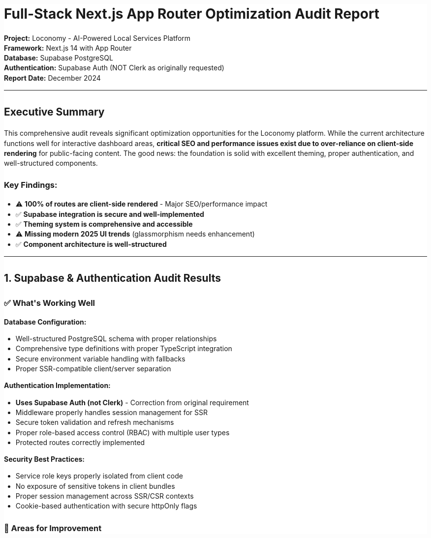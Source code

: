 # Full-Stack Next.js App Router Optimization Audit Report

**Project:** Loconomy - AI-Powered Local Services Platform  
**Framework:** Next.js 14 with App Router  
**Database:** Supabase PostgreSQL  
**Authentication:** Supabase Auth (NOT Clerk as originally requested)  
**Report Date:** December 2024  

---

## Executive Summary

This comprehensive audit reveals significant optimization opportunities for the Loconomy platform. While the current architecture functions well for interactive dashboard areas, **critical SEO and performance issues exist due to over-reliance on client-side rendering** for public-facing content. The good news: the foundation is solid with excellent theming, proper authentication, and well-structured components.

### Key Findings:
- ⚠️ **100% of routes are client-side rendered** - Major SEO/performance impact
- ✅ **Supabase integration is secure and well-implemented**
- ✅ **Theming system is comprehensive and accessible**
- ⚠️ **Missing modern 2025 UI trends** (glassmorphism needs enhancement)
- ✅ **Component architecture is well-structured**

---

## 1. Supabase & Authentication Audit Results

### ✅ What's Working Well

**Database Configuration:**
- Well-structured PostgreSQL schema with proper relationships
- Comprehensive type definitions with proper TypeScript integration
- Secure environment variable handling with fallbacks
- Proper SSR-compatible client/server separation

**Authentication Implementation:**
- **Uses Supabase Auth (not Clerk)** - Correction from original requirement
- Middleware properly handles session management for SSR
- Secure token validation and refresh mechanisms
- Proper role-based access control (RBAC) with multiple user types
- Protected routes correctly implemented

**Security Best Practices:**
- Service role keys properly isolated from client code
- No exposure of sensitive tokens in client bundles
- Proper session management across SSR/CSR contexts
- Cookie-based authentication with secure httpOnly flags

### 🔧 Areas for Improvement
